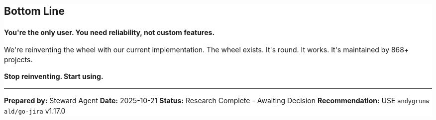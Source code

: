 
## Bottom Line

**You're the only user. You need reliability, not custom features.**

We're reinventing the wheel with our current implementation. The wheel exists. It's round. It works. It's maintained by 868+ projects.

**Stop reinventing. Start using.**

---

**Prepared by:** Steward Agent
**Date:** 2025-10-21
**Status:** Research Complete - Awaiting Decision
**Recommendation:** USE `andygrunwald/go-jira` v1.17.0
